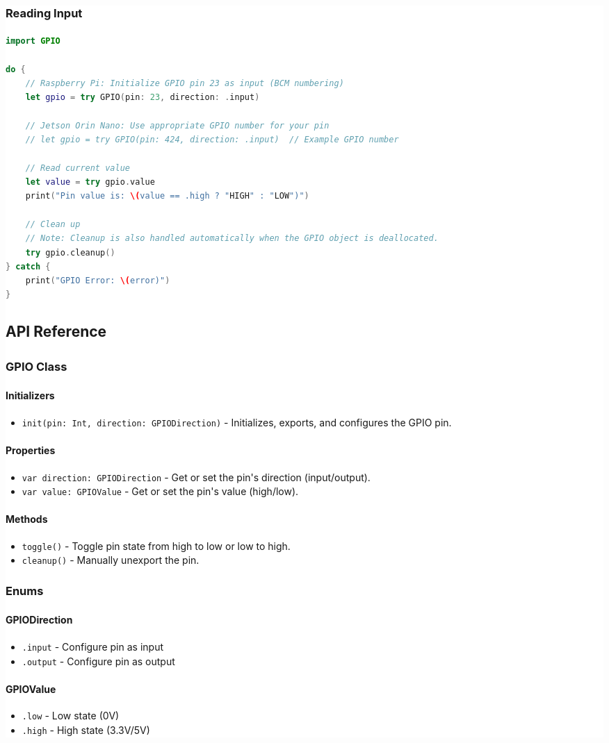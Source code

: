 ### Reading Input

```swift
import GPIO

do {
    // Raspberry Pi: Initialize GPIO pin 23 as input (BCM numbering)
    let gpio = try GPIO(pin: 23, direction: .input)
    
    // Jetson Orin Nano: Use appropriate GPIO number for your pin
    // let gpio = try GPIO(pin: 424, direction: .input)  // Example GPIO number
    
    // Read current value
    let value = try gpio.value
    print("Pin value is: \(value == .high ? "HIGH" : "LOW")")
    
    // Clean up
    // Note: Cleanup is also handled automatically when the GPIO object is deallocated.
    try gpio.cleanup()
} catch {
    print("GPIO Error: \(error)")
}
```

## API Reference

### GPIO Class

#### Initializers

- `init(pin: Int, direction: GPIODirection)` - Initializes, exports, and configures the GPIO pin.

#### Properties

- `var direction: GPIODirection` - Get or set the pin's direction (input/output).
- `var value: GPIOValue` - Get or set the pin's value (high/low).

#### Methods

- `toggle()` - Toggle pin state from high to low or low to high.
- `cleanup()` - Manually unexport the pin.

### Enums

#### GPIODirection
- `.input` - Configure pin as input
- `.output` - Configure pin as output

#### GPIOValue
- `.low` - Low state (0V)
- `.high` - High state (3.3V/5V)
